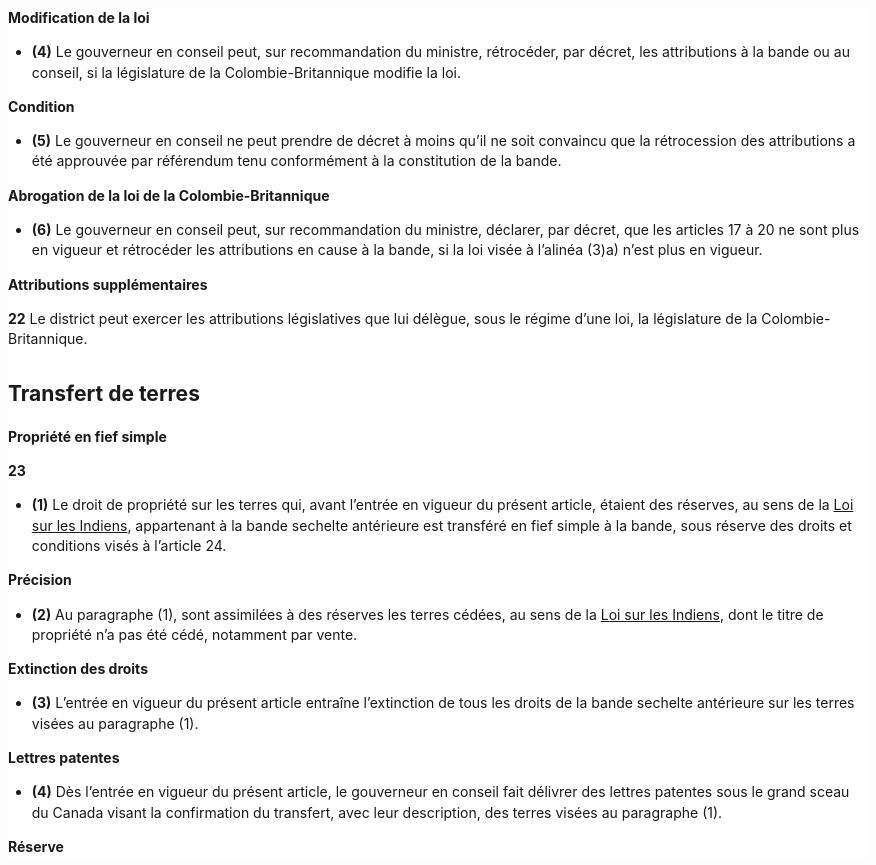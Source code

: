 **Modification de la loi**

- **(4)** Le gouverneur en conseil peut, sur recommandation du ministre, rétrocéder, par décret, les attributions à la bande ou au conseil, si la législature de la Colombie-Britannique modifie la loi.

**Condition**

- **(5)** Le gouverneur en conseil ne peut prendre de décret à moins qu’il ne soit convaincu que la rétrocession des attributions a été approuvée par référendum tenu conformément à la constitution de la bande.

**Abrogation de la loi de la Colombie-Britannique**

- **(6)** Le gouverneur en conseil peut, sur recommandation du ministre, déclarer, par décret, que les articles 17 à 20 ne sont plus en vigueur et rétrocéder les attributions en cause à la bande, si la loi visée à l’alinéa (3)a) n’est plus en vigueur.




**Attributions supplémentaires**

**22** Le district peut exercer les attributions législatives que lui délègue, sous le régime d’une loi, la législature de la Colombie-Britannique.




## Transfert de terres



**Propriété en fief simple**

**23** 

- **(1)** Le droit de propriété sur les terres qui, avant l’entrée en vigueur du présent article, étaient des réserves, au sens de la [Loi sur les Indiens](/fr/Lois/Lois%20révisées%20du%20Canada/I/I-5.md), appartenant à la bande sechelte antérieure est transféré en fief simple à la bande, sous réserve des droits et conditions visés à l’article 24.

**Précision**

- **(2)** Au paragraphe (1), sont assimilées à des réserves les terres cédées, au sens de la [Loi sur les Indiens](/fr/Lois/Lois%20révisées%20du%20Canada/I/I-5.md), dont le titre de propriété n’a pas été cédé, notamment par vente.

**Extinction des droits**

- **(3)** L’entrée en vigueur du présent article entraîne l’extinction de tous les droits de la bande sechelte antérieure sur les terres visées au paragraphe (1).

**Lettres patentes**

- **(4)** Dès l’entrée en vigueur du présent article, le gouverneur en conseil fait délivrer des lettres patentes sous le grand sceau du Canada visant la confirmation du transfert, avec leur description, des terres visées au paragraphe (1).




**Réserve**

